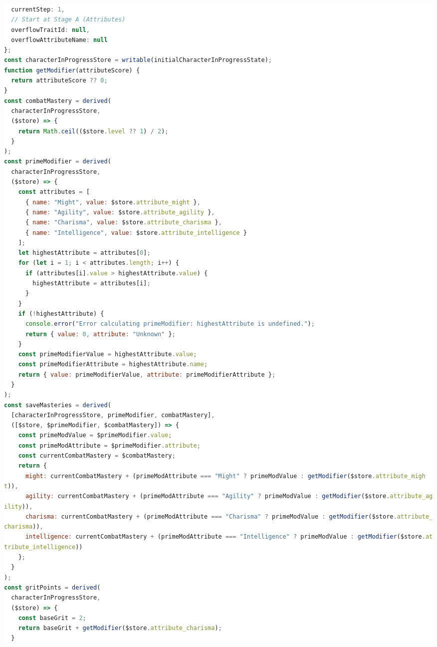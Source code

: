 ````javascript
  currentStep: 1,
  // Start at Stage A (Attributes)
  overflowTraitId: null,
  overflowAttributeName: null
};
const characterInProgressStore = writable(initialCharacterInProgressState);
function getModifier(attributeScore) {
  return attributeScore ?? 0;
}
const combatMastery = derived(
  characterInProgressStore,
  ($store) => {
    return Math.ceil(($store.level ?? 1) / 2);
  }
);
const primeModifier = derived(
  characterInProgressStore,
  ($store) => {
    const attributes = [
      { name: "Might", value: $store.attribute_might },
      { name: "Agility", value: $store.attribute_agility },
      { name: "Charisma", value: $store.attribute_charisma },
      { name: "Intelligence", value: $store.attribute_intelligence }
    ];
    let highestAttribute = attributes[0];
    for (let i = 1; i < attributes.length; i++) {
      if (attributes[i].value > highestAttribute.value) {
        highestAttribute = attributes[i];
      }
    }
    if (!highestAttribute) {
      console.error("Error calculating primeModifier: highestAttribute is undefined.");
      return { value: 0, attribute: "Unknown" };
    }
    const primeModifierValue = highestAttribute.value;
    const primeModifierAttribute = highestAttribute.name;
    return { value: primeModifierValue, attribute: primeModifierAttribute };
  }
);
const saveMasteries = derived(
  [characterInProgressStore, primeModifier, combatMastery],
  ([$store, $primeModifier, $combatMastery]) => {
    const primeModValue = $primeModifier.value;
    const primeModAttribute = $primeModifier.attribute;
    const currentCombatMastery = $combatMastery;
    return {
      might: currentCombatMastery + (primeModAttribute === "Might" ? primeModValue : getModifier($store.attribute_might)),
      agility: currentCombatMastery + (primeModAttribute === "Agility" ? primeModValue : getModifier($store.attribute_agility)),
      charisma: currentCombatMastery + (primeModAttribute === "Charisma" ? primeModValue : getModifier($store.attribute_charisma)),
      intelligence: currentCombatMastery + (primeModAttribute === "Intelligence" ? primeModValue : getModifier($store.attribute_intelligence))
    };
  }
);
const gritPoints = derived(
  characterInProgressStore,
  ($store) => {
    const baseGrit = 2;
    return baseGrit + getModifier($store.attribute_charisma);
  }
````